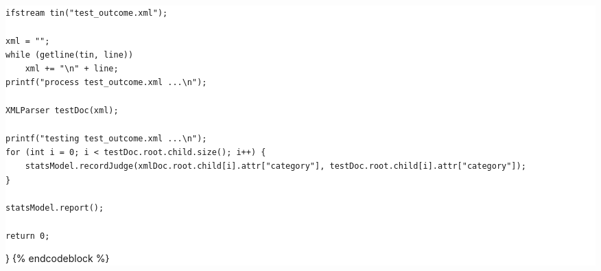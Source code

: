 	ifstream tin("test_outcome.xml");
	
	xml = "";
	while (getline(tin, line))
		xml += "\n" + line;
	printf("process test_outcome.xml ...\n");
	
	XMLParser testDoc(xml);
	
	printf("testing test_outcome.xml ...\n");
	for (int i = 0; i < testDoc.root.child.size(); i++) {
		statsModel.recordJudge(xmlDoc.root.child[i].attr["category"], testDoc.root.child[i].attr["category"]);
	}
	
	statsModel.report();
	
	return 0;
}
{% endcodeblock %}